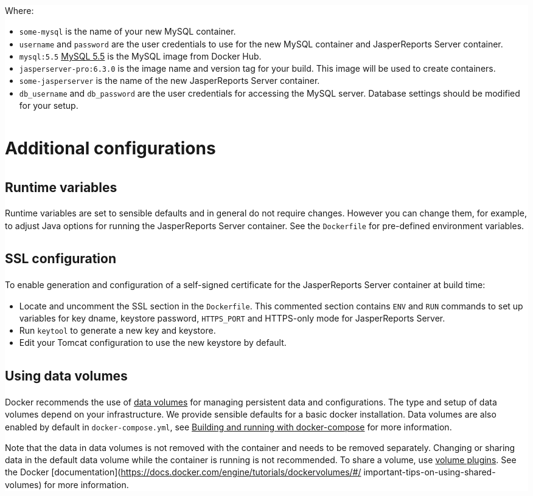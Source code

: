 Where:

- `some-mysql` is the name of your new MySQL container.
- `username` and `password` are the user credentials to use for the
new MySQL container and JasperReports Server container.
- `mysql:5.5` [MySQL 5.5](https://hub.docker.com/_/mysql/) is
the MySQL image from Docker Hub.
- `jasperserver-pro:6.3.0` is the image name and version tag
for your build. This image will be used to create containers.
- `some-jasperserver` is the name of the new JasperReports Server container.
-  `db_username` and `db_password` are the user credentials for accessing
the MySQL server. Database settings should be modified for your setup.

# Additional configurations

## Runtime variables
Runtime variables are set to sensible defaults and in general do not
require changes. However you can change them, for example,  to adjust
Java options for running the JasperReports Server container.
See the `Dockerfile` for pre-defined environment variables.

## SSL configuration
To enable generation and configuration of a self-signed certificate for the
JasperReports Server container at build time:

- Locate and uncomment the SSL section in the `Dockerfile`.
This commented section
contains `ENV` and `RUN` commands to set up variables for
key dname, keystore password, `HTTPS_PORT` and HTTPS-only mode
for JasperReports Server.
- Run `keytool` to generate a new key and keystore.
- Edit your Tomcat configuration to use the new keystore by default.

## Using data volumes

Docker recommends the use of [data volumes](
https://docs.docker.com/engine/tutorials/dockervolumes/) for managing
persistent data and configurations. The type and setup of data volumes depend
on your infrastructure. We provide sensible defaults for a basic
docker installation.
Data volumes are also enabled by default in `docker-compose.yml`, see
[Building and running with docker-compose](#compose)
for more information.

Note that the data in data volumes is not removed with the container and needs
to be removed separately. Changing or sharing data in  the default
data volume while the container is running is not recommended. To share a
volume, use [volume plugins](
https://docs.docker.com/engine/extend/plugins/). See the Docker
[documentation](https://docs.docker.com/engine/tutorials/dockervolumes/#/
important-tips-on-using-shared-volumes) for more information.
